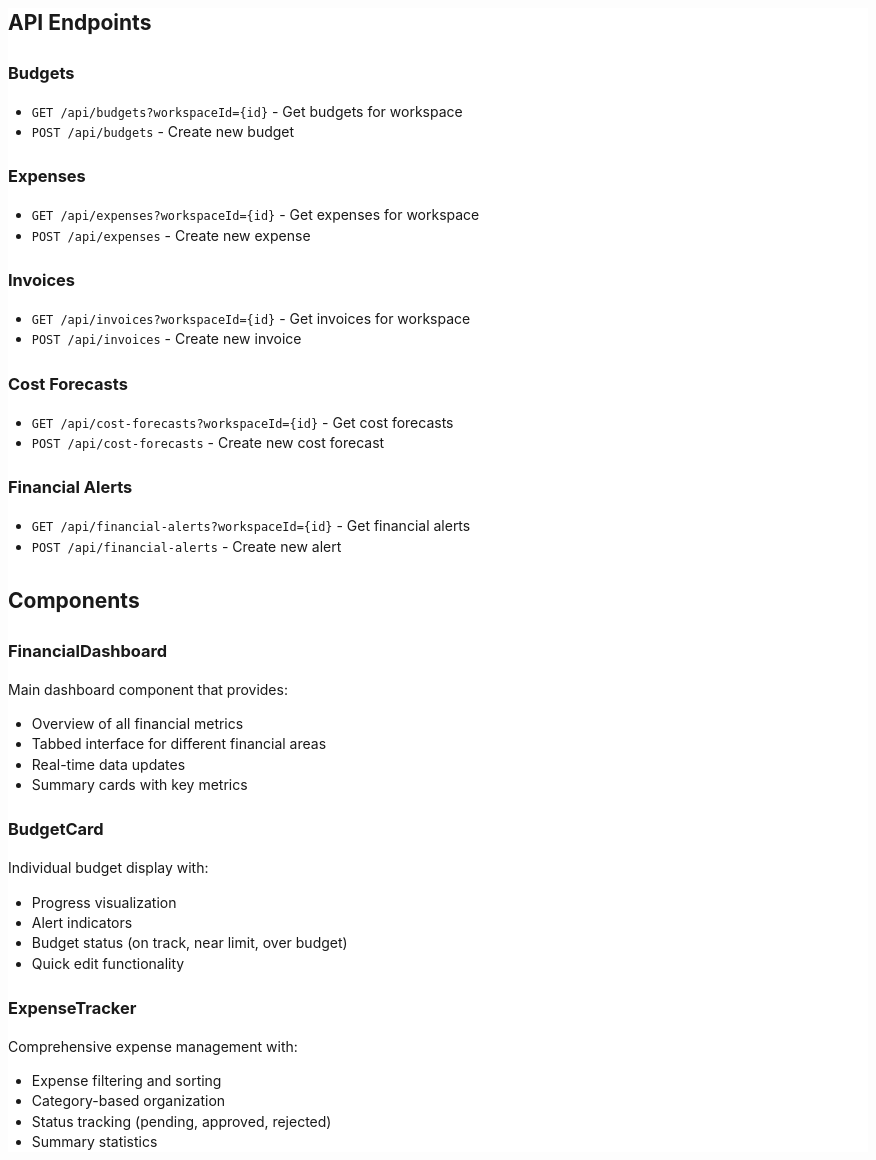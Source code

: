 ## API Endpoints

### Budgets

- `GET /api/budgets?workspaceId={id}` - Get budgets for workspace
- `POST /api/budgets` - Create new budget

### Expenses

- `GET /api/expenses?workspaceId={id}` - Get expenses for workspace
- `POST /api/expenses` - Create new expense

### Invoices

- `GET /api/invoices?workspaceId={id}` - Get invoices for workspace
- `POST /api/invoices` - Create new invoice

### Cost Forecasts

- `GET /api/cost-forecasts?workspaceId={id}` - Get cost forecasts
- `POST /api/cost-forecasts` - Create new cost forecast

### Financial Alerts

- `GET /api/financial-alerts?workspaceId={id}` - Get financial alerts
- `POST /api/financial-alerts` - Create new alert

## Components

### FinancialDashboard

Main dashboard component that provides:

- Overview of all financial metrics
- Tabbed interface for different financial areas
- Real-time data updates
- Summary cards with key metrics

### BudgetCard

Individual budget display with:

- Progress visualization
- Alert indicators
- Budget status (on track, near limit, over budget)
- Quick edit functionality

### ExpenseTracker

Comprehensive expense management with:

- Expense filtering and sorting
- Category-based organization
- Status tracking (pending, approved, rejected)
- Summary statistics
